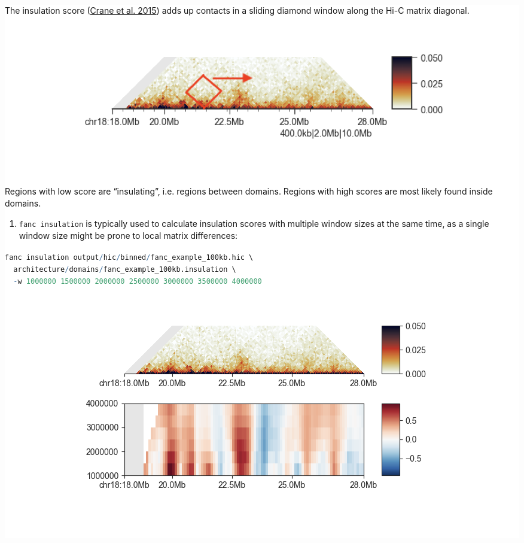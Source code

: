 The insulation score ([Crane et
al. 2015](https://www.nature.com/articles/nature14450)) adds up contacts
in a sliding diamond window along the Hi-C matrix diagonal.

<center>

![](figures/hic_feature_analyses_figure_9.png)

</center>

Regions with low score are “insulating”, i.e. regions between domains.
Regions with high scores are most likely found inside domains.

1)  `fanc insulation` is typically used to calculate insulation scores
    with multiple window sizes at the same time, as a single window size
    might be prone to local matrix differences:

``` r
fanc insulation output/hic/binned/fanc_example_100kb.hic \
  architecture/domains/fanc_example_100kb.insulation \
  -w 1000000 1500000 2000000 2500000 3000000 3500000 4000000
```

<center>

![](figures/hic_feature_analyses_figure_10.png)
